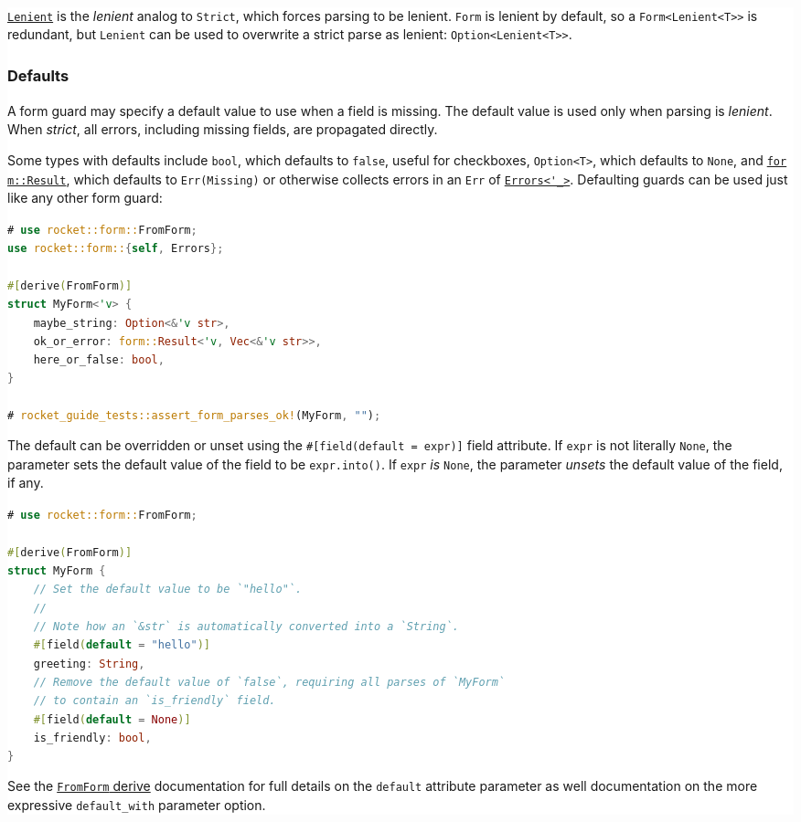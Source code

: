 [`Lenient`] is the _lenient_ analog to `Strict`, which forces parsing to be
lenient. `Form` is lenient by default, so a `Form<Lenient<T>>` is redundant, but
`Lenient` can be used to overwrite a strict parse as lenient:
`Option<Lenient<T>>`.

[`Form<Strict<T>>`]: @api/rocket/form/struct.Strict.html
[`Lenient`]: @api/rocket/form/struct.Lenient.html

### Defaults

A form guard may specify a default value to use when a field is missing. The
default value is used only when parsing is _lenient_. When _strict_, all errors,
including missing fields, are propagated directly.

Some types with defaults include `bool`, which defaults to `false`, useful for
checkboxes, `Option<T>`, which defaults to `None`, and [`form::Result`], which
defaults to `Err(Missing)` or otherwise collects errors in an `Err` of
[`Errors<'_>`]. Defaulting guards can be used just like any other form guard:

```rust
# use rocket::form::FromForm;
use rocket::form::{self, Errors};

#[derive(FromForm)]
struct MyForm<'v> {
    maybe_string: Option<&'v str>,
    ok_or_error: form::Result<'v, Vec<&'v str>>,
    here_or_false: bool,
}

# rocket_guide_tests::assert_form_parses_ok!(MyForm, "");
```

The default can be overridden or unset using the `#[field(default = expr)]`
field attribute. If `expr` is not literally `None`, the parameter sets the
default value of the field to be `expr.into()`. If `expr` _is_ `None`, the
parameter _unsets_ the default value of the field, if any.

```rust
# use rocket::form::FromForm;

#[derive(FromForm)]
struct MyForm {
    // Set the default value to be `"hello"`.
    //
    // Note how an `&str` is automatically converted into a `String`.
    #[field(default = "hello")]
    greeting: String,
    // Remove the default value of `false`, requiring all parses of `MyForm`
    // to contain an `is_friendly` field.
    #[field(default = None)]
    is_friendly: bool,
}
```

See the [`FromForm` derive] documentation for full details on the `default`
attribute parameter as well documentation on the more expressive `default_with`
parameter option.


[`route`]: @api/rocket/attr.route.html
[`FromParam`]: @api/rocket/request/trait.FromParam.html
[`FromParam` API docs]: @api/rocket/request/trait.FromParam.html
[path traversal attacks]: https://owasp.org/www-community/attacks/Path_Traversal
[`FileServer`]: @api/rocket/fs/struct.FileServer.html
[`FromSegments`]: @api/rocket/request/trait.FromSegments.html
[`FromRequest`]: @api/rocket/request/trait.FromRequest.html
[`CookieJar`]: @api/rocket/http/struct.CookieJar.html
[cookies example]: @example/cookies
[`CookieJar::add()`]: @api/rocket/http/struct.CookieJar.html#method.add
[`get_private`]: @api/rocket/http/struct.CookieJar.html#method.get_private
[`add_private`]: @api/rocket/http/struct.CookieJar.html#method.add_private
[`remove_private`]: @api/rocket/http/struct.CookieJar.html#method.remove_private
[`ContentType::parse_flexible()`]: @api/rocket/http/struct.ContentType.html#method.parse_flexible
[`FromData`]: @api/rocket/data/trait.FromData.html
[`TempFile`]: @api/rocket/fs/enum.TempFile.html
[`Form`]: @api/rocket/form/struct.Form.html
[`FromForm`]: @api/rocket/form/trait.FromForm.html
[`FromFormField`]: @api/rocket/form/trait.FromFormField.html
[`Errors<'_>`]: @api/rocket/form/struct.Errors.html
[`form::Result`]: @api/rocket/form/type.Result.html
[`FromForm` derive]: @api/rocket/derive.FromForm.html
[`form::validate`]: @api/rocket/form/validate/index.html
[`form::validate::range`]: @api/rocket/form/validate/fn.range.html
[`form::Result`]: @api/rocket/form/type.Result.html
[`Errors<'_>`]: @api/rocket/form/error/struct.Errors.html
[`try_with`]: rocket/form/validate/fn.try_with.html
[`Contextual`]: @api/rocket/form/struct.Contextual.html
[`Context`]: @api/rocket/form/struct.Context.html
[forms example]: @example/forms
[`catch`]: @api/rocket/attr.catch.html
[`register()`]: @api/rocket/struct.Rocket.html#method.register
[`mount()`]: @api/rocket/struct.Rocket.html#method.mount
[`catchers!`]: @api/rocket/macro.catchers.html
[`&Request`]: @api/rocket/struct.Request.html
[`Status`]: @api/rocket/http/struct.Status.html
[`Catcher`]: @api/rocket/catcher/struct.Catcher.html
